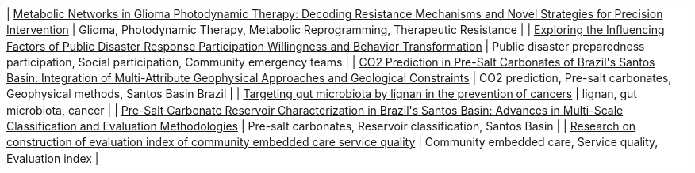  | [Metabolic Networks in Glioma Photodynamic Therapy: Decoding Resistance Mechanisms and Novel Strategies for Precision Intervention](user_requests/Metabolic_Networks_in_Glioma_Photodynamic_Therapy__Decoding_Resistance_Mechanisms_and_Novel_Strategies_for_Precision_Intervention.pdf) | Glioma, Photodynamic Therapy, Metabolic Reprogramming, Therapeutic Resistance |
 | [Exploring the Influencing Factors of Public Disaster Response Participation Willingness and Behavior Transformation](user_requests/Exploring_the_Influencing_Factors_of_Public_Disaster_Response_Participation_Willingness_and_Behavior_Transformation.pdf) | Public disaster preparedness participation, Social participation, Community emergency teams |
 | [CO2 Prediction in Pre-Salt Carbonates of Brazil's Santos Basin: Integration of Multi-Attribute Geophysical Approaches and Geological Constraints](user_requests/CO2_Prediction_in_Pre-Salt_Carbonates_of_Brazil's_Santos_Basin__Integration_of_Multi-Attribute_Geophysical_Approaches_and_Geological_Constraints.pdf) | CO2 prediction, Pre-salt carbonates, Geophysical methods, Santos Basin Brazil |
 | [Targeting gut microbiota by lignan in the prevention of cancers](user_requests/Targeting_gut_microbiota_by_lignan_in_the_prevention_of_cancers.pdf) | lignan, gut microbiota, cancer |
 | [Pre-Salt Carbonate Reservoir Characterization in Brazil's Santos Basin: Advances in Multi-Scale Classification and Evaluation Methodologies](user_requests/Pre-Salt_Carbonate_Reservoir_Characterization_in_Brazil's_Santos_Basin__Advances_in_Multi-Scale_Classification_and_Evaluation_Methodologies.pdf) | Pre-salt carbonates, Reservoir classification, Santos Basin |
 | [Research on construction of evaluation index of community embedded care service quality](user_requests/Research_on_construction_of_evaluation_index_of_community_embedded_care_service_quality.pdf) | Community embedded care, Service quality, Evaluation index |
